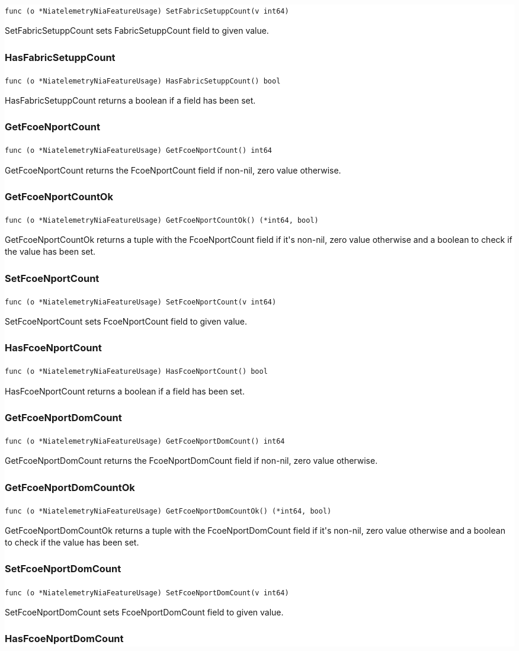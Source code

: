 `func (o *NiatelemetryNiaFeatureUsage) SetFabricSetuppCount(v int64)`

SetFabricSetuppCount sets FabricSetuppCount field to given value.

### HasFabricSetuppCount

`func (o *NiatelemetryNiaFeatureUsage) HasFabricSetuppCount() bool`

HasFabricSetuppCount returns a boolean if a field has been set.

### GetFcoeNportCount

`func (o *NiatelemetryNiaFeatureUsage) GetFcoeNportCount() int64`

GetFcoeNportCount returns the FcoeNportCount field if non-nil, zero value otherwise.

### GetFcoeNportCountOk

`func (o *NiatelemetryNiaFeatureUsage) GetFcoeNportCountOk() (*int64, bool)`

GetFcoeNportCountOk returns a tuple with the FcoeNportCount field if it's non-nil, zero value otherwise
and a boolean to check if the value has been set.

### SetFcoeNportCount

`func (o *NiatelemetryNiaFeatureUsage) SetFcoeNportCount(v int64)`

SetFcoeNportCount sets FcoeNportCount field to given value.

### HasFcoeNportCount

`func (o *NiatelemetryNiaFeatureUsage) HasFcoeNportCount() bool`

HasFcoeNportCount returns a boolean if a field has been set.

### GetFcoeNportDomCount

`func (o *NiatelemetryNiaFeatureUsage) GetFcoeNportDomCount() int64`

GetFcoeNportDomCount returns the FcoeNportDomCount field if non-nil, zero value otherwise.

### GetFcoeNportDomCountOk

`func (o *NiatelemetryNiaFeatureUsage) GetFcoeNportDomCountOk() (*int64, bool)`

GetFcoeNportDomCountOk returns a tuple with the FcoeNportDomCount field if it's non-nil, zero value otherwise
and a boolean to check if the value has been set.

### SetFcoeNportDomCount

`func (o *NiatelemetryNiaFeatureUsage) SetFcoeNportDomCount(v int64)`

SetFcoeNportDomCount sets FcoeNportDomCount field to given value.

### HasFcoeNportDomCount
